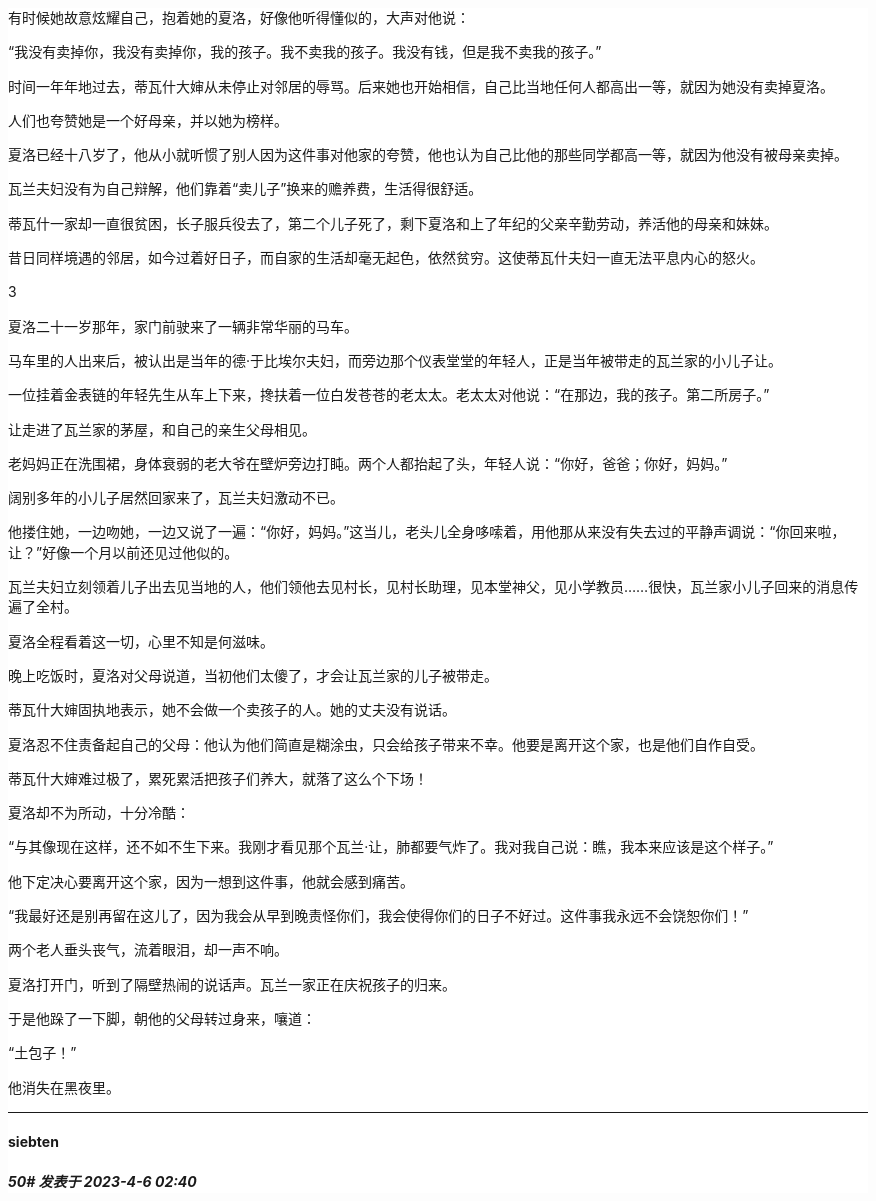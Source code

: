 有时候她故意炫耀自己，抱着她的夏洛，好像他听得懂似的，大声对他说：

“我没有卖掉你，我没有卖掉你，我的孩子。我不卖我的孩子。我没有钱，但是我不卖我的孩子。”

时间一年年地过去，蒂瓦什大婶从未停止对邻居的辱骂。后来她也开始相信，自己比当地任何人都高出一等，就因为她没有卖掉夏洛。

人们也夸赞她是一个好母亲，并以她为榜样。

夏洛已经十八岁了，他从小就听惯了别人因为这件事对他家的夸赞，他也认为自己比他的那些同学都高一等，就因为他没有被母亲卖掉。

瓦兰夫妇没有为自己辩解，他们靠着“卖儿子”换来的赡养费，生活得很舒适。

蒂瓦什一家却一直很贫困，长子服兵役去了，第二个儿子死了，剩下夏洛和上了年纪的父亲辛勤劳动，养活他的母亲和妹妹。

昔日同样境遇的邻居，如今过着好日子，而自家的生活却毫无起色，依然贫穷。这使蒂瓦什夫妇一直无法平息内心的怒火。

3

夏洛二十一岁那年，家门前驶来了一辆非常华丽的马车。

马车里的人出来后，被认出是当年的德·于比埃尔夫妇，而旁边那个仪表堂堂的年轻人，正是当年被带走的瓦兰家的小儿子让。

一位挂着金表链的年轻先生从车上下来，搀扶着一位白发苍苍的老太太。老太太对他说：“在那边，我的孩子。第二所房子。”

让走进了瓦兰家的茅屋，和自己的亲生父母相见。

老妈妈正在洗围裙，身体衰弱的老大爷在壁炉旁边打盹。两个人都抬起了头，年轻人说：“你好，爸爸；你好，妈妈。”

阔别多年的小儿子居然回家来了，瓦兰夫妇激动不已。

他搂住她，一边吻她，一边又说了一遍：“你好，妈妈。”这当儿，老头儿全身哆嗦着，用他那从来没有失去过的平静声调说：“你回来啦，让？”好像一个月以前还见过他似的。

瓦兰夫妇立刻领着儿子出去见当地的人，他们领他去见村长，见村长助理，见本堂神父，见小学教员……很快，瓦兰家小儿子回来的消息传遍了全村。

夏洛全程看着这一切，心里不知是何滋味。

晚上吃饭时，夏洛对父母说道，当初他们太傻了，才会让瓦兰家的儿子被带走。

蒂瓦什大婶固执地表示，她不会做一个卖孩子的人。她的丈夫没有说话。

夏洛忍不住责备起自己的父母：他认为他们简直是糊涂虫，只会给孩子带来不幸。他要是离开这个家，也是他们自作自受。

蒂瓦什大婶难过极了，累死累活把孩子们养大，就落了这么个下场！

夏洛却不为所动，十分冷酷：

“与其像现在这样，还不如不生下来。我刚才看见那个瓦兰·让，肺都要气炸了。我对我自己说：瞧，我本来应该是这个样子。”

他下定决心要离开这个家，因为一想到这件事，他就会感到痛苦。

“我最好还是别再留在这儿了，因为我会从早到晚责怪你们，我会使得你们的日子不好过。这件事我永远不会饶恕你们！”

两个老人垂头丧气，流着眼泪，却一声不响。

夏洛打开门，听到了隔壁热闹的说话声。瓦兰一家正在庆祝孩子的归来。

于是他跺了一下脚，朝他的父母转过身来，嚷道：

“土包子！”

他消失在黑夜里。

*****

####  siebten  
##### 50#       发表于 2023-4-6 02:40
